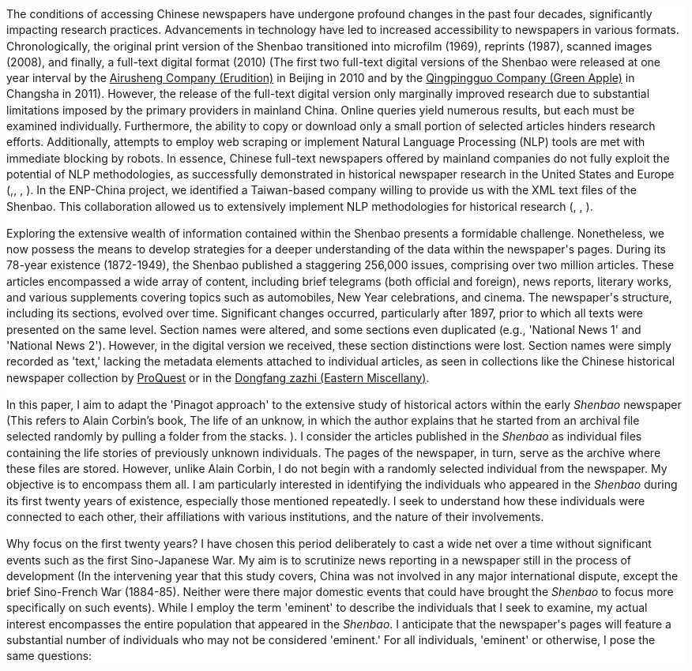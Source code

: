 The conditions of accessing Chinese newspapers have undergone profound changes in the past four decades, significantly impacting research practices. Advancements in technology have led to increased accessibility to newspapers in various formats. Chronologically, the original print version of the Shenbao transitioned into microfilm (1969), reprints (1987), scanned images (2008), and finally, a full-text digital format (2010) (The first two full-text digital versions of the Shenbao were released at one year interval by the [Airusheng Company (Erudition)](https://www.eastview.com/resources/newspapers/shen-bao/) in Beijing in 2010 and by the [Qingpingguo Company (Green Apple)](http://www.egreenapple.com/english/contents/136/372.html) in Changsha in 2011).  However, the release of the full-text digital version only marginally improved research due to substantial limitations imposed by the primary providers in mainland China. Online queries yield numerous results, but each must be examined individually. Furthermore, the ability to copy or download only a small portion of selected articles hinders research efforts. Additionally, attempts to employ web scraping or implement Natural Language Processing (NLP) tools are met with immediate blocking by robots. In essence, Chinese full-text newspapers offered by mainland companies do not fully exploit the potential of NLP methodologies, as successfully demonstrated in historical newspaper research in the United States and Europe (<cite data-cite="71251/T4VNZ8A8"></cite>,<cite data-cite="71251/9DGCWUST"></cite>, <cite data-cite="71251/EFHRDI6I"></cite>, <cite data-cite="71251/HKBTZN4Q"></cite> ).  In the ENP-China project, we identified a Taiwan-based company willing to provide us with the XML text files of the Shenbao. This collaboration allowed us to extensively implement NLP methodologies for historical research (<cite data-cite="71251/T4VNZ8A8"></cite>, <cite data-cite="71251/EFHRDI6I"></cite>, <cite data-cite="71251/HKBTZN4Q"></cite>).


Exploring the extensive wealth of information contained within the Shenbao presents a formidable challenge. Nonetheless, we now possess the means to develop strategies for a deeper understanding of the data within the newspaper's pages. During its 78-year existence (1872-1949), the Shenbao published a staggering 256,000 issues, comprising over two million articles. These articles encompassed a wide array of content, including brief telegrams (both official and foreign), news reports, literary works, and various supplements covering topics such as automobiles, New Year celebrations, and cinema. The newspaper's structure, including its sections, evolved over time. Significant changes occurred, particularly after 1897, prior to which all texts were presented on the same level.  Section names were altered, and some sections even duplicated (e.g., 'National News 1' and 'National News 2'). However, in the digital version we received, these section distinctions were lost. Section names were simply recorded as 'text,' lacking the metadata elements attached to individual articles, as seen in collections like the Chinese historical newspaper collection by [ProQuest](https://about.proquest.com/en/products-services/hnp_cnc/) or in the [Dongfang zazhi (Eastern Miscellany)](http://cpem.cp.com.cn/).


In this paper, I aim to adapt the 'Pinagot approach' to the extensive study of historical actors within the early *Shenbao* newspaper (This refers to Alain Corbin’s book, The life of an unknow, in which the author explains that he started from an archival file selected randomly by pulling a folder from the stacks. <cite data-cite="71251/3B2X5IGW"></cite>). I consider the articles published in the *Shenbao* as individual files containing the life stories of previously unknown individuals. The pages of the newspaper, in turn, serve as the archive where these files are stored. However, unlike Alain Corbin, I do not begin with a randomly selected individual from the newspaper. My objective is to encompass them all. I am particularly interested in identifying the individuals who appeared in the *Shenbao* during its first twenty years of existence, especially those mentioned repeatedly. I seek to understand how these individuals were connected to each other, their affiliations with various institutions, and the nature of their involvements. 


Why focus on the first twenty years? I have chosen this period deliberately to cast a wide net over a time without significant events such as the first Sino-Japanese War. My aim is to scrutinize news reporting in a newspaper still in the process of development (In the intervening year that this study covers, China was not involved in any major international dispute, except the brief Sino-French War (1884-85). Neither were there major domestic events that could have brought the *Shenbao* to focus more specifically on such events).  While I employ the term 'eminent' to describe the individuals that I seek to examine, my actual interest encompasses the entire population that appeared in the *Shenbao*. I anticipate that the newspaper's pages will feature a substantial number of individuals who may not be considered 'eminent.' For all individuals, 'eminent' or otherwise, I pose the same questions:
